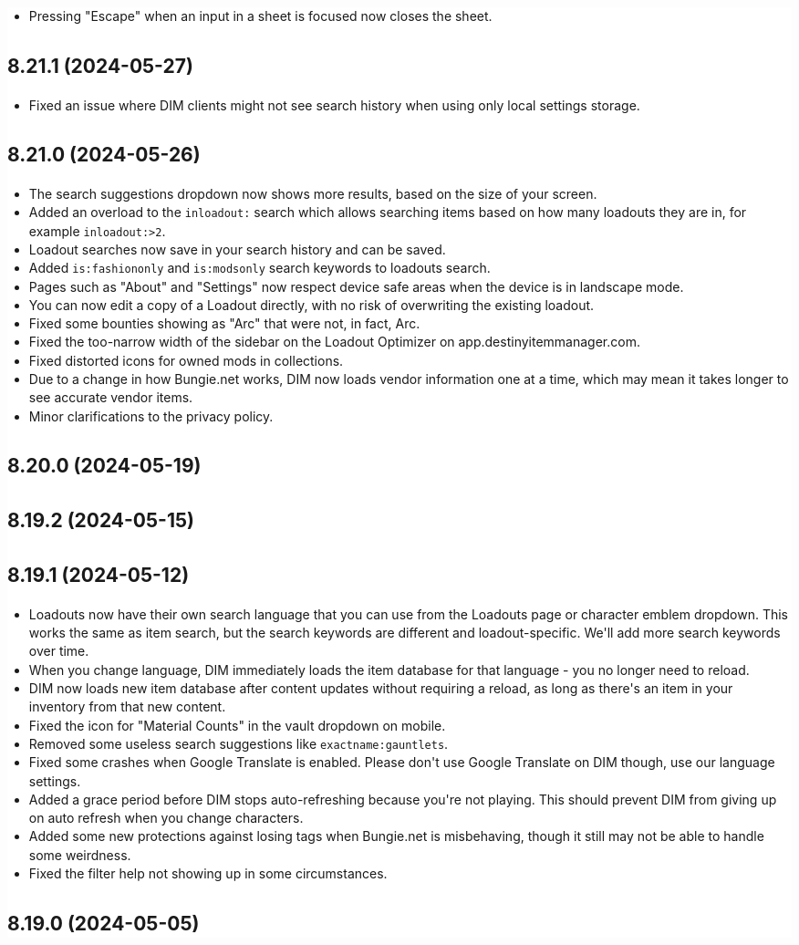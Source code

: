 * Pressing "Escape" when an input in a sheet is focused now closes the sheet.

## 8.21.1 <span class="changelog-date">(2024-05-27)</span>

* Fixed an issue where DIM clients might not see search history when using only local settings storage.

## 8.21.0 <span class="changelog-date">(2024-05-26)</span>

* The search suggestions dropdown now shows more results, based on the size of your screen.
* Added an overload to the `inloadout:` search which allows searching items based on how many loadouts they are in, for example `inloadout:>2`.
* Loadout searches now save in your search history and can be saved.
* Added `is:fashiononly` and `is:modsonly` search keywords to loadouts search.
* Pages such as "About" and "Settings" now respect device safe areas when the device is in landscape mode.
* You can now edit a copy of a Loadout directly, with no risk of overwriting the existing loadout.
* Fixed some bounties showing as "Arc" that were not, in fact, Arc.
* Fixed the too-narrow width of the sidebar on the Loadout Optimizer on app.destinyitemmanager.com.
* Fixed distorted icons for owned mods in collections.
* Due to a change in how Bungie.net works, DIM now loads vendor information one at a time, which may mean it takes longer to see accurate vendor items.
* Minor clarifications to the privacy policy.

## 8.20.0 <span class="changelog-date">(2024-05-19)</span>

## 8.19.2 <span class="changelog-date">(2024-05-15)</span>

## 8.19.1 <span class="changelog-date">(2024-05-12)</span>

* Loadouts now have their own search language that you can use from the Loadouts page or character emblem dropdown. This works the same as item search, but the search keywords are different and loadout-specific. We'll add more search keywords over time.
* When you change language, DIM immediately loads the item database for that language - you no longer need to reload.
* DIM now loads new item database after content updates without requiring a reload, as long as there's an item in your inventory from that new content.
* Fixed the icon for "Material Counts" in the vault dropdown on mobile.
* Removed some useless search suggestions like `exactname:gauntlets`.
* Fixed some crashes when Google Translate is enabled. Please don't use Google Translate on DIM though, use our language settings.
* Added a grace period before DIM stops auto-refreshing because you're not playing. This should prevent DIM from giving up on auto refresh when you change characters.
* Added some new protections against losing tags when Bungie.net is misbehaving, though it still may not be able to handle some weirdness.
* Fixed the filter help not showing up in some circumstances.

## 8.19.0 <span class="changelog-date">(2024-05-05)</span>

